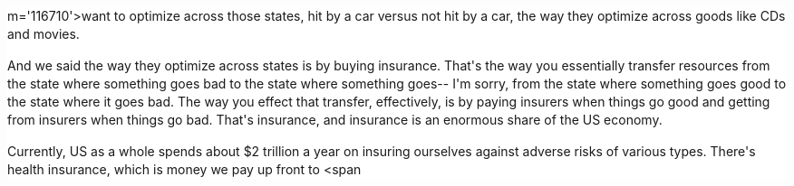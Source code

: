   m='116710'>want</span> <span m='116980'>to</span> <span
  m='117080'>optimize</span> <span m='117750'>across</span> <span
  m='118130'>those</span> <span m='118290'>states,</span> <span
  m='118770'>hit</span> <span m='118980'>by</span> <span m='119170'>a car</span>
  <span m='119470'>versus</span> <span m='119740'>not</span> <span
  m='120090'>hit</span> <span m='120175'>by</span> <span m='120260'>a</span>
  <span m='120310'>car,</span> <span m='120790'>the</span> <span
  m='121065'>way</span> <span m='121340'>they</span> <span
  m='121430'>optimize</span> <span m='121870'>across</span> <span
  m='122190'>goods</span> <span m='122430'>like</span> <span
  m='122610'>CDs</span> <span m='123000'>and</span> <span
  m='123110'>movies.</span> </p><p><span m='124200'>And</span> <span
  m='124390'>we</span> <span m='124490'>said</span> <span m='124690'>the</span>
  <span m='124770'>way</span> <span m='124900'>they</span> <span
  m='125030'>optimize</span> <span m='125520'>across</span> <span
  m='125850'>states</span> <span m='126140'>is</span> <span m='126260'>by</span>
  <span m='126430'>buying</span> <span m='126790'>insurance.</span> <span
  m='127340'>That's</span> <span m='127560'>the</span> <span
  m='127636'>way</span> <span m='127713'>you</span> <span
  m='127790'>essentially</span> <span m='128030'>transfer</span> <span
  m='128520'>resources</span> <span m='129509'>from</span> <span
  m='129680'>the</span> <span m='129750'>state</span> <span
  m='130020'>where</span> <span m='130110'>something</span> <span
  m='130380'>goes</span> <span m='130590'>bad</span> <span m='130949'>to</span>
  <span m='131039'>the state</span> <span m='131230'>where</span> <span
  m='131350'>something</span> <span m='131630'>goes--</span> <span
  m='131880'>I'm</span> <span m='132290'>sorry,</span> <span
  m='132670'>from</span> <span m='132790'>the</span> <span
  m='132910'>state</span> <span m='132990'>where</span> <span
  m='133070'>something</span> <span m='133350'>goes</span> <span
  m='133600'>good</span> <span m='134210'>to</span> <span m='134300'>the</span>
  <span m='134385'>state</span> <span m='134470'>where</span> <span
  m='134600'>it</span> <span m='134650'>goes</span> <span m='134890'>bad.</span>
  <span m='135260'>The</span> <span m='135340'>way</span> <span
  m='135425'>you</span> <span m='135510'>effect</span> <span
  m='135900'>that</span> <span m='136080'>transfer,</span> <span
  m='136540'>effectively,</span> <span m='137440'>is</span> <span
  m='137610'>by</span> <span m='137740'>paying</span> <span
  m='138140'>insurers</span> <span m='138600'>when</span> <span
  m='138760'>things</span> <span m='139010'>go</span> <span
  m='139150'>good</span> <span m='139710'>and</span> <span
  m='139900'>getting</span> <span m='140130'>from</span> <span
  m='140310'>insurers</span> <span m='140660'>when</span> <span
  m='140760'>things</span> <span m='141000'>go</span> <span
  m='141110'>bad.</span> <span m='141960'>That's</span> <span
  m='142220'>insurance,</span> <span m='142990'>and</span> <span
  m='143160'>insurance</span> <span m='143610'>is</span> <span
  m='143840'>an</span> <span m='143910'>enormous</span> <span
  m='144890'>share</span> <span m='145340'>of the</span> <span
  m='145440'>US</span> <span m='145730'>economy.</span> </p><p><span
  m='146230'>Currently,</span> <span m='146660'>US</span> <span
  m='147620'>as</span> <span m='147750'>a</span> <span m='147800'>whole</span>
  <span m='148100'>spends</span> <span m='148480'>about</span> <span
  m='149040'>$2</span> <span m='149270'>trillion</span> <span
  m='149980'>a</span> <span m='150200'>year</span> <span m='150980'>on</span>
  <span m='151150'>insuring</span> <span m='151620'>ourselves</span> <span
  m='152040'>against</span> <span m='152320'>adverse</span> <span
  m='152740'>risks</span> <span m='152980'>of</span> <span
  m='153050'>various</span> <span m='153480'>types.</span> <span
  m='154250'>There's</span> <span m='154460'>health</span> <span
  m='154700'>insurance,</span> <span m='156420'>which</span> <span
  m='156670'>is</span> <span m='156770'>money</span> <span m='157050'>we</span>
  <span m='157200'>pay</span> <span m='157450'>up</span> <span
  m='157620'>front</span> <span m='158340'>to</span> <span